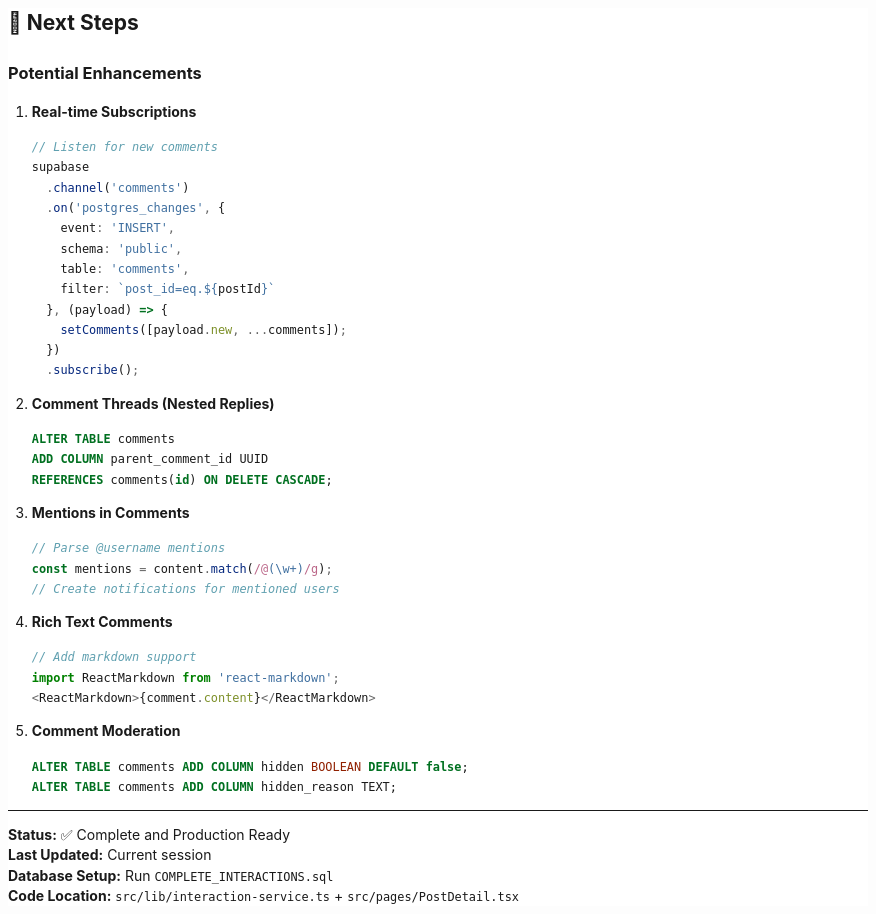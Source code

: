 ## 🚀 Next Steps

### Potential Enhancements

1. **Real-time Subscriptions**
   ```typescript
   // Listen for new comments
   supabase
     .channel('comments')
     .on('postgres_changes', {
       event: 'INSERT',
       schema: 'public',
       table: 'comments',
       filter: `post_id=eq.${postId}`
     }, (payload) => {
       setComments([payload.new, ...comments]);
     })
     .subscribe();
   ```

2. **Comment Threads (Nested Replies)**
   ```sql
   ALTER TABLE comments 
   ADD COLUMN parent_comment_id UUID 
   REFERENCES comments(id) ON DELETE CASCADE;
   ```

3. **Mentions in Comments**
   ```typescript
   // Parse @username mentions
   const mentions = content.match(/@(\w+)/g);
   // Create notifications for mentioned users
   ```

4. **Rich Text Comments**
   ```typescript
   // Add markdown support
   import ReactMarkdown from 'react-markdown';
   <ReactMarkdown>{comment.content}</ReactMarkdown>
   ```

5. **Comment Moderation**
   ```sql
   ALTER TABLE comments ADD COLUMN hidden BOOLEAN DEFAULT false;
   ALTER TABLE comments ADD COLUMN hidden_reason TEXT;
   ```

---

**Status:** ✅ Complete and Production Ready  
**Last Updated:** Current session  
**Database Setup:** Run `COMPLETE_INTERACTIONS.sql`  
**Code Location:** `src/lib/interaction-service.ts` + `src/pages/PostDetail.tsx`
